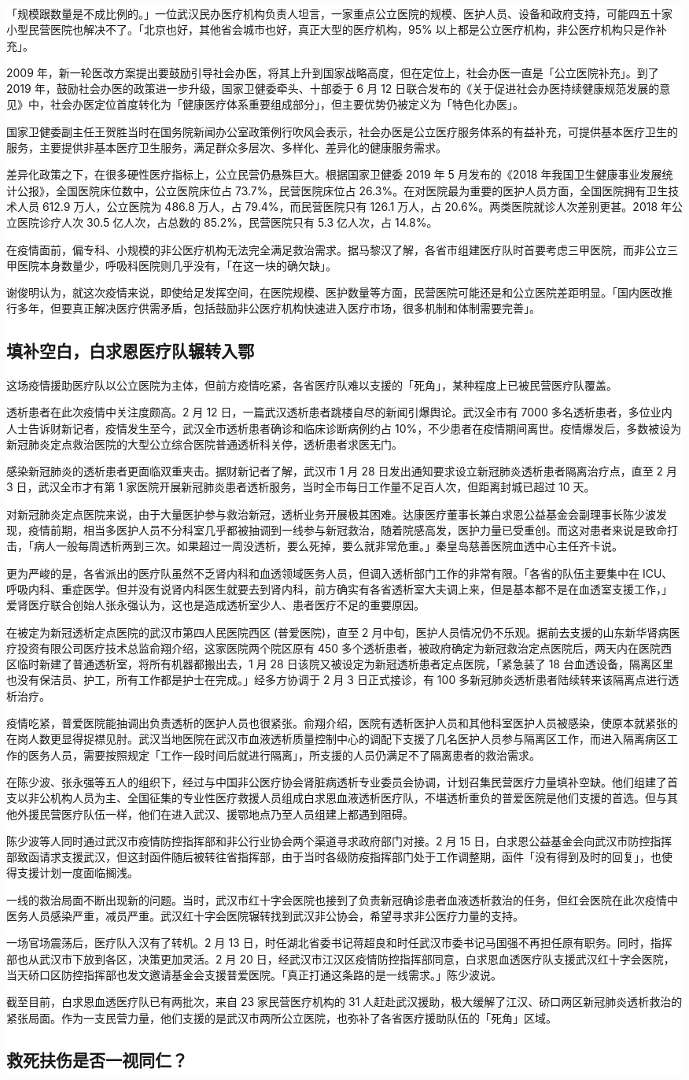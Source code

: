 「规模跟数量是不成比例的。」一位武汉民办医疗机构负责人坦言，一家重点公立医院的规模、医护人员、设备和政府支持，可能四五十家小型民营医院也解决不了。「北京也好，其他省会城市也好，真正大型的医疗机构，95% 以上都是公立医疗机构，非公医疗机构只是作补充」。

2009 年，新一轮医改方案提出要鼓励引导社会办医，将其上升到国家战略高度，但在定位上，社会办医一直是「公立医院补充」。到了 2019 年，鼓励社会办医的政策进一步升级，国家卫健委牵头、十部委于 6 月 12 日联合发布的《关于促进社会办医持续健康规范发展的意见》中，社会办医定位首度转化为「健康医疗体系重要组成部分」，但主要优势仍被定义为「特色化办医」。

国家卫健委副主任王贺胜当时在国务院新闻办公室政策例行吹风会表示，社会办医是公立医疗服务体系的有益补充，可提供基本医疗卫生的服务，主要提供非基本医疗卫生服务，满足群众多层次、多样化、差异化的健康服务需求。

差异化政策之下，在很多硬性医疗指标上，公立民营仍悬殊巨大。根据国家卫健委 2019 年 5 月发布的《2018 年我国卫生健康事业发展统计公报》，全国医院床位数中，公立医院床位占 73.7%，民营医院床位占 26.3%。在对医院最为重要的医护人员方面，全国医院拥有卫生技术人员 612.9 万人，公立医院为 486.8 万人，占 79.4%，而民营医院只有 126.1 万人，占 20.6%。两类医院就诊人次差别更甚。2018 年公立医院诊疗人次 30.5 亿人次，占总数的 85.2%，民营医院只有 5.3 亿人次，占 14.8%。

在疫情面前，偏专科、小规模的非公医疗机构无法完全满足救治需求。据马黎汉了解，各省市组建医疗队时首要考虑三甲医院，而非公立三甲医院本身数量少，呼吸科医院则几乎没有，「在这一块的确欠缺」。

谢俊明认为，就这次疫情来说，即使给足发挥空间，在医院规模、医护数量等方面，民营医院可能还是和公立医院差距明显。「国内医改推行多年，但要真正解决医疗供需矛盾，包括鼓励非公医疗机构快速进入医疗市场，很多机制和体制需要完善」。

填补空白，白求恩医疗队辗转入鄂
---------------

这场疫情援助医疗队以公立医院为主体，但前方疫情吃紧，各省医疗队难以支援的「死角」，某种程度上已被民营医疗队覆盖。

透析患者在此次疫情中关注度颇高。2 月 12 日，一篇武汉透析患者跳楼自尽的新闻引爆舆论。武汉全市有 7000 多名透析患者，多位业内人士告诉财新记者，疫情发生至今，武汉全市透析患者确诊和临床诊断病例约占 10%，不少患者在疫情期间离世。疫情爆发后，多数被设为新冠肺炎定点救治医院的大型公立综合医院普通透析科关停，透析患者求医无门。

感染新冠肺炎的透析患者更面临双重夹击。据财新记者了解，武汉市 1 月 28 日发出通知要求设立新冠肺炎透析患者隔离治疗点，直至 2 月 3 日，武汉全市才有第 1 家医院开展新冠肺炎患者透析服务，当时全市每日工作量不足百人次，但距离封城已超过 10 天。

对新冠肺炎定点医院来说，由于大量医护参与救治新冠，透析业务开展极其困难。达康医疗董事长兼白求恩公益基金会副理事长陈少波发现，疫情前期，相当多医护人员不分科室几乎都被抽调到一线参与新冠救治，随着院感高发，医护力量已受重创。而这对患者来说是致命打击，「病人一般每周透析两到三次。如果超过一周没透析，要么死掉，要么就非常危重。」秦皇岛慈善医院血透中心主任齐卡说。

更为严峻的是，各省派出的医疗队虽然不乏肾内科和血透领域医务人员，但调入透析部门工作的非常有限。「各省的队伍主要集中在 ICU、呼吸内科、重症医学。但并没有说肾内科医生就要去到肾内科，前方确实有各省透析室大夫调上来，但是基本都不是在血透室支援工作，」爱肾医疗联合创始人张永强认为，这也是造成透析室少人、患者医疗不足的重要原因。

在被定为新冠透析定点医院的武汉市第四人民医院西区 (普爱医院)，直至 2 月中旬，医护人员情况仍不乐观。据前去支援的山东新华肾病医疗投资有限公司医疗技术总监俞翔介绍，这家医院两个院区原有 450 多个透析患者，被政府确定为新冠救治定点医院后，两天内在医院西区临时新建了普通透析室，将所有机器都搬出去，1 月 28 日该院又被设定为新冠透析患者定点医院，「紧急装了 18 台血透设备，隔离区里也没有保洁员、护工，所有工作都是护士在完成。」经多方协调于 2 月 3 日正式接诊，有 100 多新冠肺炎透析患者陆续转来该隔离点进行透析治疗。

疫情吃紧，普爱医院能抽调出负责透析的医护人员也很紧张。俞翔介绍，医院有透析医护人员和其他科室医护人员被感染，使原本就紧张的在岗人数更显得捉襟见肘。武汉当地医院在武汉市血液透析质量控制中心的调配下支援了几名医护人员参与隔离区工作，而进入隔离病区工作的医务人员，需要按照规定「工作一段时间后就进行隔离」，所支援的人员仍满足不了隔离患者的救治需求。

在陈少波、张永强等五人的组织下，经过与中国非公医疗协会肾脏病透析专业委员会协调，计划召集民营医疗力量填补空缺。他们组建了首支以非公机构人员为主、全国征集的专业性医疗救援人员组成白求恩血液透析医疗队，不堪透析重负的普爱医院是他们支援的首选。但与其他外援民营医疗队伍一样，他们在进入武汉、援鄂地点乃至人员组建上都遇到阻碍。

陈少波等人同时通过武汉市疫情防控指挥部和非公行业协会两个渠道寻求政府部门对接。2 月 15 日，白求恩公益基金会向武汉市防控指挥部致函请求支援武汉，但这封函件随后被转往省指挥部，由于当时各级防疫指挥部门处于工作调整期，函件「没有得到及时的回复」，也使得支援计划一度面临搁浅。

一线的救治局面不断出现新的问题。当时，武汉市红十字会医院也接到了负责新冠确诊患者血液透析救治的任务，但红会医院在此次疫情中医务人员感染严重，减员严重。武汉红十字会医院辗转找到武汉非公协会，希望寻求非公医疗力量的支持。

一场官场震荡后，医疗队入汉有了转机。2 月 13 日，时任湖北省委书记蒋超良和时任武汉市委书记马国强不再担任原有职务。同时，指挥部也从武汉市下放到各区，决策更加灵活。2 月 20 日，经武汉市江汉区疫情防控指挥部同意，白求恩血透医疗队支援武汉红十字会医院，当天硚口区防控指挥部也发文邀请基金会支援普爱医院。「真正打通这条路的是一线需求。」陈少波说。

截至目前，白求恩血透医疗队已有两批次，来自 23 家民营医疗机构的 31 人赶赴武汉援助，极大缓解了江汉、硚口两区新冠肺炎透析救治的紧张局面。作为一支民营力量，他们支援的是武汉市两所公立医院，也弥补了各省医疗援助队伍的「死角」区域。

救死扶伤是否一视同仁？
-----------
